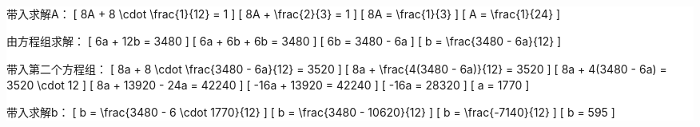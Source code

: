 带入求解A：
\[
8A + 8 \cdot \frac{1}{12} = 1
\]
\[
8A + \frac{2}{3} = 1
\]
\[
8A = \frac{1}{3}
\]
\[
A = \frac{1}{24}
\]

由方程组求解：
\[
6a + 12b = 3480
\]
\[
6a + 6b + 6b = 3480
\]
\[
6b = 3480 - 6a
\]
\[
b = \frac{3480 - 6a}{12}
\]

带入第二个方程组：
\[
8a + 8 \cdot \frac{3480 - 6a}{12} = 3520
\]
\[
8a + \frac{4(3480 - 6a)}{12} = 3520
\]
\[
8a + 4(3480 - 6a) = 3520 \cdot 12
\]
\[
8a + 13920 - 24a = 42240
\]
\[
-16a + 13920 = 42240
\]
\[
-16a = 28320
\]
\[
a = 1770
\]

带入求解b：
\[
b = \frac{3480 - 6 \cdot 1770}{12}
\]
\[
b = \frac{3480 - 10620}{12}
\]
\[
b = \frac{-7140}{12}
\]
\[
b = 595
\]
